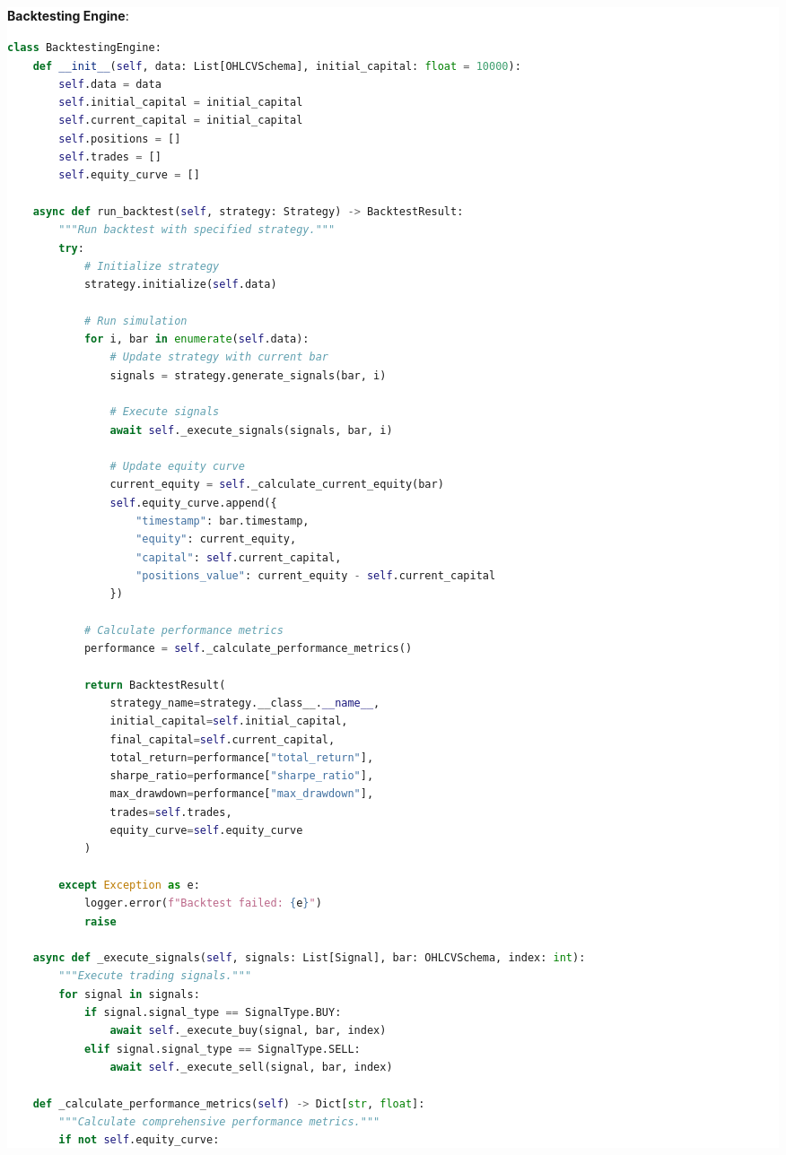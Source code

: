 **Backtesting Engine**:

```python
class BacktestingEngine:
    def __init__(self, data: List[OHLCVSchema], initial_capital: float = 10000):
        self.data = data
        self.initial_capital = initial_capital
        self.current_capital = initial_capital
        self.positions = []
        self.trades = []
        self.equity_curve = []

    async def run_backtest(self, strategy: Strategy) -> BacktestResult:
        """Run backtest with specified strategy."""
        try:
            # Initialize strategy
            strategy.initialize(self.data)

            # Run simulation
            for i, bar in enumerate(self.data):
                # Update strategy with current bar
                signals = strategy.generate_signals(bar, i)

                # Execute signals
                await self._execute_signals(signals, bar, i)

                # Update equity curve
                current_equity = self._calculate_current_equity(bar)
                self.equity_curve.append({
                    "timestamp": bar.timestamp,
                    "equity": current_equity,
                    "capital": self.current_capital,
                    "positions_value": current_equity - self.current_capital
                })

            # Calculate performance metrics
            performance = self._calculate_performance_metrics()

            return BacktestResult(
                strategy_name=strategy.__class__.__name__,
                initial_capital=self.initial_capital,
                final_capital=self.current_capital,
                total_return=performance["total_return"],
                sharpe_ratio=performance["sharpe_ratio"],
                max_drawdown=performance["max_drawdown"],
                trades=self.trades,
                equity_curve=self.equity_curve
            )

        except Exception as e:
            logger.error(f"Backtest failed: {e}")
            raise

    async def _execute_signals(self, signals: List[Signal], bar: OHLCVSchema, index: int):
        """Execute trading signals."""
        for signal in signals:
            if signal.signal_type == SignalType.BUY:
                await self._execute_buy(signal, bar, index)
            elif signal.signal_type == SignalType.SELL:
                await self._execute_sell(signal, bar, index)

    def _calculate_performance_metrics(self) -> Dict[str, float]:
        """Calculate comprehensive performance metrics."""
        if not self.equity_curve:
```